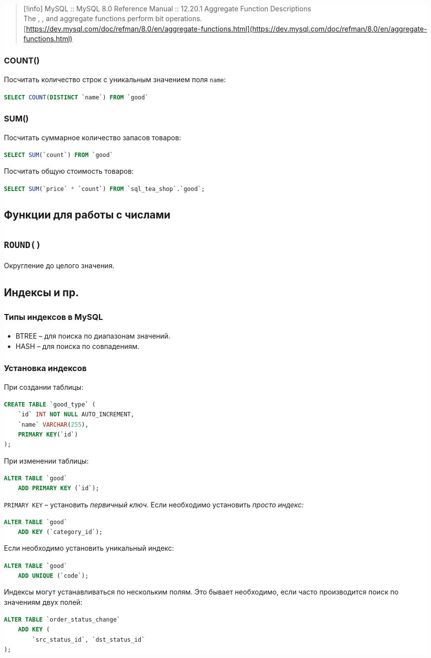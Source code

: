> [!info] MySQL :: MySQL 8.0 Reference Manual :: 12.20.1 Aggregate Function Descriptions  
> The , , and aggregate functions perform bit operations.  
> [https://dev.mysql.com/doc/refman/8.0/en/aggregate-functions.html](https://dev.mysql.com/doc/refman/8.0/en/aggregate-functions.html)  
### COUNT()
Посчитать количество строк с уникальным значением поля `name`:
```SQL
SELECT COUNT(DISTINCT `name`) FROM `good`
```
### SUM()
Посчитать суммарное количество запасов товаров:
```SQL
SELECT SUM(`count`) FROM `good`
```
Посчитать общую стоимость товаров:
```SQL
SELECT SUM(`price` * `count`) FROM `sql_tea_shop`.`good`;
```

## Функции для работы с числами
## `ROUND()`

Округление до целого значения.

## Индексы и пр.
### Типы индексов в MySQL
- BTREE – для поиска по диапазонам значений.
- HASH – для поиска по совпадениям.
### Установка индексов
При создании таблицы:
```SQL
CREATE TABLE `good_type` (
	`id` INT NOT NULL AUTO_INCREMENT,
	`name` VARCHAR(255),
	PRIMARY KEY(`id`)
);
```
При изменении таблицы:
```SQL
ALTER TABLE `good`
	ADD PRIMARY KEY (`id`);
```
`PRIMARY KEY` – установить _первичный ключ._
Если необходимо установить _просто индекс:_
```SQL
ALTER TABLE `good`
	ADD KEY (`category_id`);
```
Если необходимо установить уникальный индекс:
```SQL
ALTER TABLE `good`
	ADD UNIQUE (`code`);
```
Индексы могут устанавливаться по нескольким полям. Это бывает необходимо, если часто производится поиск по значениям двух полей:
```SQL
ALTER TABLE `order_status_change`
	ADD KEY (
		`src_status_id`, `dst_status_id`
);
```